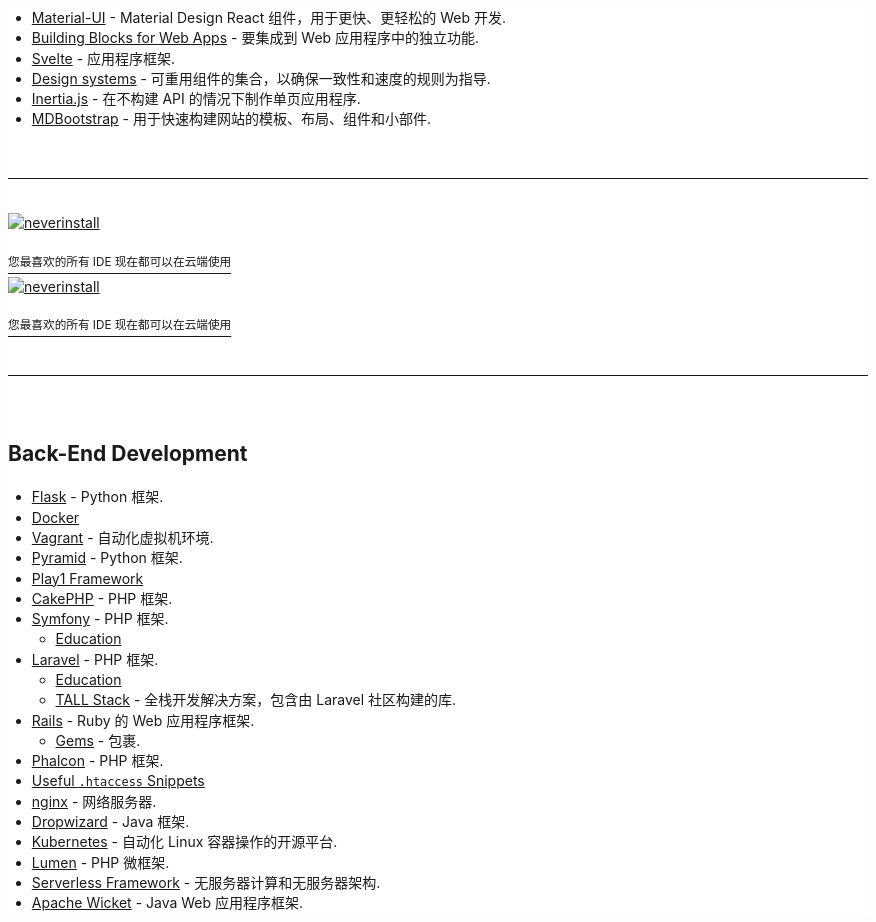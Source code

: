 - [Material-UI](https://github.com/nadunindunil/awesome-material-ui#readme) - Material Design React 组件，用于更快、更轻松的 Web 开发.
- [Building Blocks for Web Apps](https://github.com/componently-com/awesome-building-blocks-for-web-apps#readme) - 要集成到 Web 应用程序中的独立功能.
- [Svelte](https://github.com/TheComputerM/awesome-svelte#readme) - 应用程序框架.
- [Design systems](https://github.com/klaufel/awesome-design-systems#readme) - 可重用组件的集合，以确保一致性和速度的规则为指导.
- [Inertia.js](https://github.com/innocenzi/awesome-inertiajs#readme) - 在不构建 API 的情况下制作单页应用程序.
- [MDBootstrap](https://github.com/mdbootstrap/awesome-mdbootstrap#readme) - 用于快速构建网站的模板、布局、组件和小部件.

<br>

---

<br>

<a href="https://neverinstall.com/spaces/devtools?utm_source=github&utm_medium=sponsor&utm_campaign=sindre#gh-light-mode-only">
	<div>
		<img src="https://sindresorhus.com/assets/thanks/neverinstall-logo-light.svg" width="120" alt="neverinstall">
	</div>
	<br>
	<sup>您最喜欢的所有 IDE 现在都可以在云端使用</sup>
	<br>
</a>
<a href="https://neverinstall.com/spaces/devtools?utm_source=github&utm_medium=sponsor&utm_campaign=sindre#gh-dark-mode-only">
	<div>
		<img src="https://sindresorhus.com/assets/thanks/neverinstall-logo-dark.svg" width="120" alt="neverinstall">
	</div>
	<br>
	<sup>您最喜欢的所有 IDE 现在都可以在云端使用</sup>
	<br>
</a>

<br>

---

<br>

## Back-End Development

- [Flask](https://github.com/mjhea0/awesome-flask#readme) - Python 框架.
- [Docker](https://github.com/veggiemonk/awesome-docker#readme)
- [Vagrant](https://github.com/iJackUA/awesome-vagrant#readme) - 自动化虚拟机环境.
- [Pyramid](https://github.com/uralbash/awesome-pyramid#readme) - Python 框架.
- [Play1 Framework](https://github.com/PerfectCarl/awesome-play1#readme)
- [CakePHP](https://github.com/friendsofcake/awesome-cakephp#readme) - PHP 框架.
- [Symfony](https://github.com/sitepoint-editors/awesome-symfony#readme) - PHP 框架.
	- [Education](https://github.com/pehapkari/awesome-symfony-education#readme)
- [Laravel](https://github.com/chiraggude/awesome-laravel#readme) - PHP 框架.
	- [Education](https://github.com/fukuball/Awesome-Laravel-Education#readme)
	- [TALL Stack](https://github.com/livewire/awesome-tall-stack#readme) - 全栈开发解决方案，包含由 Laravel 社区构建的库.
- [Rails](https://github.com/gramantin/awesome-rails#readme) - Ruby 的 Web 应用程序框架.
	- [Gems](https://github.com/hothero/awesome-rails-gem#readme) - 包裹.
- [Phalcon](https://github.com/phalcon/awesome-phalcon#readme) - PHP 框架.
- [Useful `.htaccess` Snippets](https://github.com/phanan/htaccess#readme)
- [nginx](https://github.com/fcambus/nginx-resources#readme) - 网络服务器.
- [Dropwizard](https://github.com/stve/awesome-dropwizard#readme) - Java 框架.
- [Kubernetes](https://github.com/ramitsurana/awesome-kubernetes#readme) - 自动化 Linux 容器操作的开源平台.
- [Lumen](https://github.com/unicodeveloper/awesome-lumen#readme) - PHP 微框架.
- [Serverless Framework](https://github.com/pmuens/awesome-serverless#readme) - 无服务器计算和无服务器架构.
- [Apache Wicket](https://github.com/PhantomYdn/awesome-wicket#readme) - Java Web 应用程序框架.